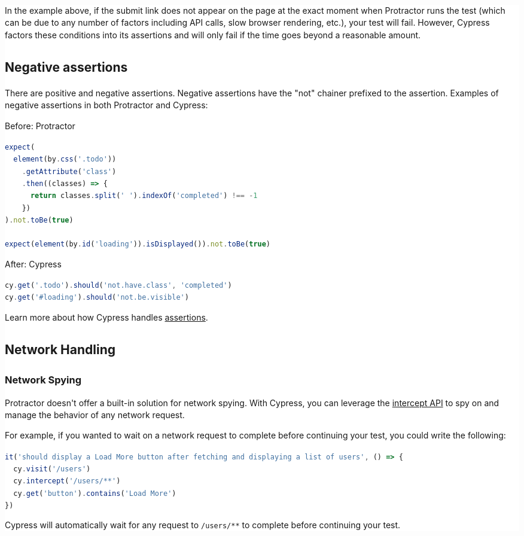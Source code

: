 In the example above, if the submit link does not appear on the page at the exact moment when Protractor runs the test (which can be due to any number of factors including API calls, slow browser rendering, etc.), your test will fail. However, Cypress factors these conditions into its assertions and will only fail if the time goes beyond a reasonable amount.

## Negative assertions

There are positive and negative assertions. Negative assertions have the "not" chainer prefixed to the assertion. Examples of negative assertions in both Protractor and Cypress:

<Badge type="danger">Before: Protractor</Badge>

```javascript
expect(
  element(by.css('.todo'))
    .getAttribute('class')
    .then((classes) => {
      return classes.split(' ').indexOf('completed') !== -1
    })
).not.toBe(true)

expect(element(by.id('loading')).isDisplayed()).not.toBe(true)
```

<Badge type="success">After: Cypress</Badge>

```javascript
cy.get('.todo').should('not.have.class', 'completed')
cy.get('#loading').should('not.be.visible')
```

<Alert type="info">

Learn more about how Cypress handles [assertions](/guides/references/assertions).

</Alert>

## Network Handling

### Network Spying

Protractor doesn't offer a built-in solution for network spying. With Cypress, you can leverage the [intercept API](/api/commands/intercept) to spy on and manage the behavior of any network request.

For example, if you wanted to wait on a network request to complete before continuing your test, you could write the following:

```js
it('should display a Load More button after fetching and displaying a list of users', () => {
  cy.visit('/users')
  cy.intercept('/users/**')
  cy.get('button').contains('Load More')
})
```

Cypress will automatically wait for any request to `/users/**` to complete before continuing your test.
